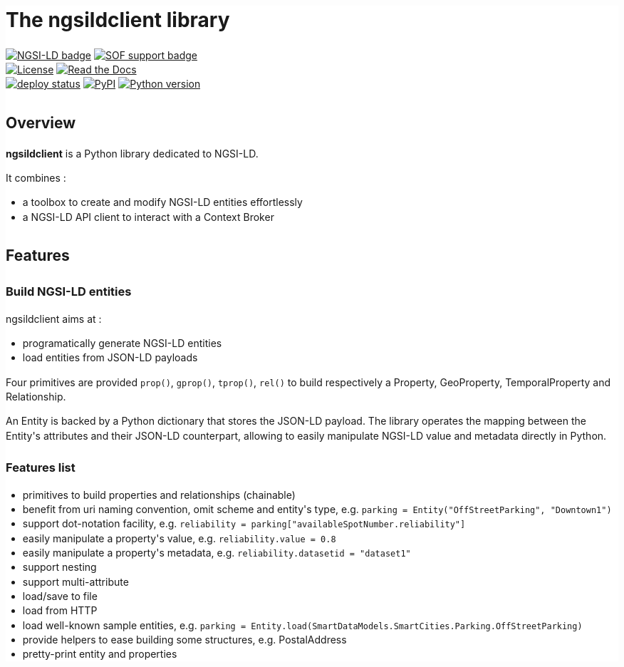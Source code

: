 # The ngsildclient library

[![NGSI-LD badge](https://img.shields.io/badge/NGSI-LD-red.svg)](https://www.etsi.org/deliver/etsi_gs/CIM/001_099/009/01.02.01_60/gs_CIM009v010201p.pdf)
[![SOF support badge](https://nexus.lab.fiware.org/repository/raw/public/badges/stackoverflow/fiware.svg)](http://stackoverflow.com/questions/tagged/fiware)
<br>
[![License](https://img.shields.io/badge/License-Apache%202.0-blue.svg)](https://opensource.org/licenses/Apache-2.0)
[![Read the Docs](https://img.shields.io/readthedocs/ngsildclient)](https://ngsildclient.readthedocs.io/en/latest/index.html)
<br>
[![deploy status](https://github.com/Orange-OpenSource/python-ngsild-client/workflows/CI/badge.svg)](https://github.com/Orange-OpenSource/python-ngsild-client/actions)
[![PyPI](https://img.shields.io/pypi/v/ngsildclient.svg)](https://pypi.org/project/ngsildclient/)
[![Python version](https://img.shields.io/pypi/pyversions/ngsildclient)](https://pypi.org/project/ngsildclient/)


## Overview

 **ngsildclient** is a Python library dedicated to NGSI-LD.
 
 It combines :

 - a toolbox to create and modify NGSI-LD entities effortlessly
 - a NGSI-LD API client to interact with a Context Broker

## Features

### Build NGSI-LD entities

ngsildclient aims at :

- programatically generate NGSI-LD entities
- load entities from JSON-LD payloads

Four primitives are provided `prop()`, `gprop()`, `tprop()`, `rel()` to build respectively a Property, GeoProperty, TemporalProperty and Relationship.

An Entity is backed by a Python dictionary that stores the JSON-LD payload.
The library operates the mapping between the Entity's attributes and their JSON-LD counterpart, allowing to easily manipulate NGSI-LD value and metadata directly in Python.

### Features list

- primitives to build properties and relationships (chainable)
- benefit from uri naming convention, omit scheme and entity's type, e.g. `parking = Entity("OffStreetParking", "Downtown1")`
- support dot-notation facility, e.g. `reliability = parking["availableSpotNumber.reliability"]`
- easily manipulate a property's value, e.g. `reliability.value = 0.8`
- easily manipulate a property's metadata, e.g. `reliability.datasetid = "dataset1"`
- support nesting
- support multi-attribute
- load/save to file
- load from HTTP
- load well-known sample entities, e.g.  `parking = Entity.load(SmartDataModels.SmartCities.Parking.OffStreetParking)`
- provide helpers to ease building some structures, e.g. PostalAddress
- pretty-print entity and properties
